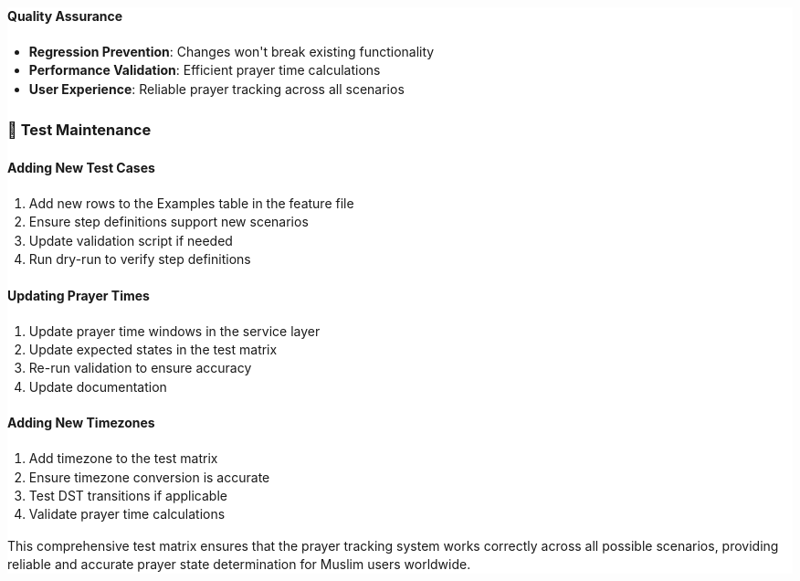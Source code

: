 #### **Quality Assurance**
- **Regression Prevention**: Changes won't break existing functionality
- **Performance Validation**: Efficient prayer time calculations
- **User Experience**: Reliable prayer tracking across all scenarios

### 📝 **Test Maintenance**

#### **Adding New Test Cases**
1. Add new rows to the Examples table in the feature file
2. Ensure step definitions support new scenarios
3. Update validation script if needed
4. Run dry-run to verify step definitions

#### **Updating Prayer Times**
1. Update prayer time windows in the service layer
2. Update expected states in the test matrix
3. Re-run validation to ensure accuracy
4. Update documentation

#### **Adding New Timezones**
1. Add timezone to the test matrix
2. Ensure timezone conversion is accurate
3. Test DST transitions if applicable
4. Validate prayer time calculations

This comprehensive test matrix ensures that the prayer tracking system works correctly across all possible scenarios, providing reliable and accurate prayer state determination for Muslim users worldwide.

